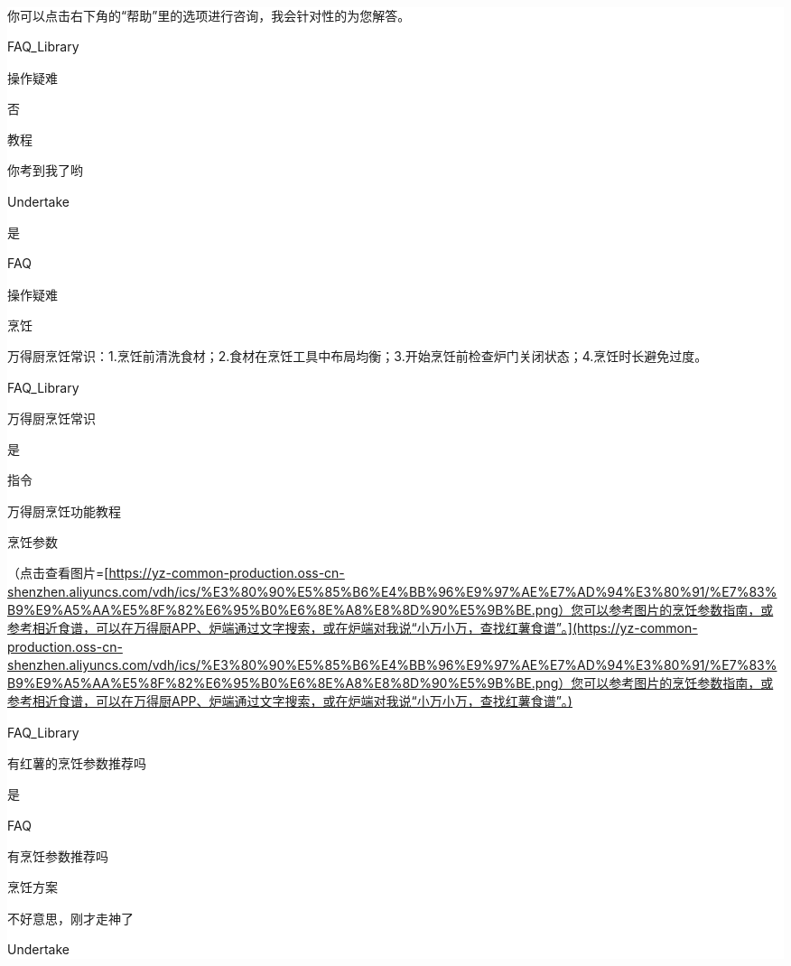 你可以点击右下角的“帮助”里的选项进行咨询，我会针对性的为您解答。

FAQ\_Library

操作疑难

否

  

  

教程

你考到我了哟

Undertake

  

是

FAQ

操作疑难

烹饪

万得厨烹饪常识：1.烹饪前清洗食材；2.食材在烹饪工具中布局均衡；3.开始烹饪前检查炉门关闭状态；4.烹饪时长避免过度。

FAQ\_Library

万得厨烹饪常识

是

指令

万得厨烹饪功能教程

烹饪参数

（点击查看图片=[https://yz-common-production.oss-cn-shenzhen.aliyuncs.com/vdh/ics/%E3%80%90%E5%85%B6%E4%BB%96%E9%97%AE%E7%AD%94%E3%80%91/%E7%83%B9%E9%A5%AA%E5%8F%82%E6%95%B0%E6%8E%A8%E8%8D%90%E5%9B%BE.png）您可以参考图片的烹饪参数指南，或参考相近食谱，可以在万得厨APP、炉端通过文字搜索，或在炉端对我说“小万小万，查找红薯食谱”。](https://yz-common-production.oss-cn-shenzhen.aliyuncs.com/vdh/ics/%E3%80%90%E5%85%B6%E4%BB%96%E9%97%AE%E7%AD%94%E3%80%91/%E7%83%B9%E9%A5%AA%E5%8F%82%E6%95%B0%E6%8E%A8%E8%8D%90%E5%9B%BE.png）您可以参考图片的烹饪参数指南，或参考相近食谱，可以在万得厨APP、炉端通过文字搜索，或在炉端对我说“小万小万，查找红薯食谱”。)

FAQ\_Library

有红薯的烹饪参数推荐吗

是

FAQ

有烹饪参数推荐吗

烹饪方案

不好意思，刚才走神了

Undertake

  
